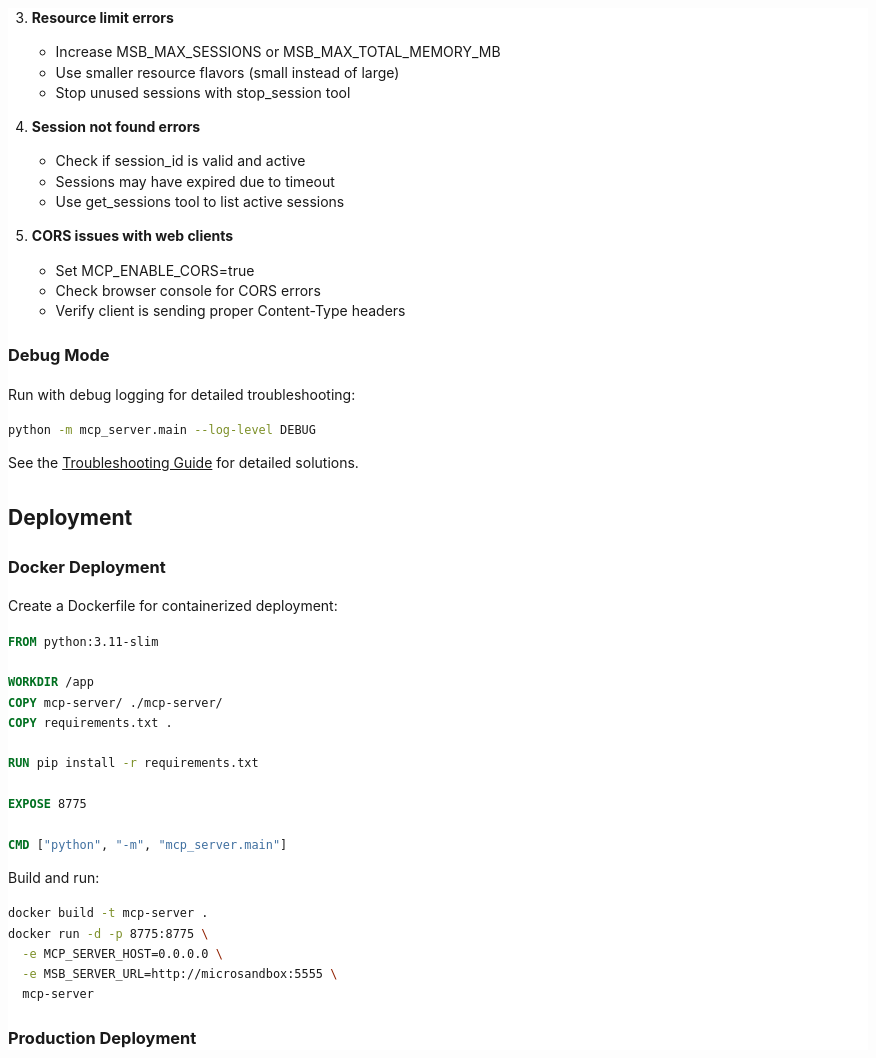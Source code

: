 3. **Resource limit errors**
   - Increase MSB_MAX_SESSIONS or MSB_MAX_TOTAL_MEMORY_MB
   - Use smaller resource flavors (small instead of large)
   - Stop unused sessions with stop_session tool

4. **Session not found errors**
   - Check if session_id is valid and active
   - Sessions may have expired due to timeout
   - Use get_sessions tool to list active sessions

5. **CORS issues with web clients**
   - Set MCP_ENABLE_CORS=true
   - Check browser console for CORS errors
   - Verify client is sending proper Content-Type headers

### Debug Mode

Run with debug logging for detailed troubleshooting:

```bash
python -m mcp_server.main --log-level DEBUG
```

See the [Troubleshooting Guide](TROUBLESHOOTING_GUIDE.md) for detailed solutions.

## Deployment

### Docker Deployment

Create a Dockerfile for containerized deployment:

```dockerfile
FROM python:3.11-slim

WORKDIR /app
COPY mcp-server/ ./mcp-server/
COPY requirements.txt .

RUN pip install -r requirements.txt

EXPOSE 8775

CMD ["python", "-m", "mcp_server.main"]
```

Build and run:

```bash
docker build -t mcp-server .
docker run -d -p 8775:8775 \
  -e MCP_SERVER_HOST=0.0.0.0 \
  -e MSB_SERVER_URL=http://microsandbox:5555 \
  mcp-server
```

### Production Deployment
